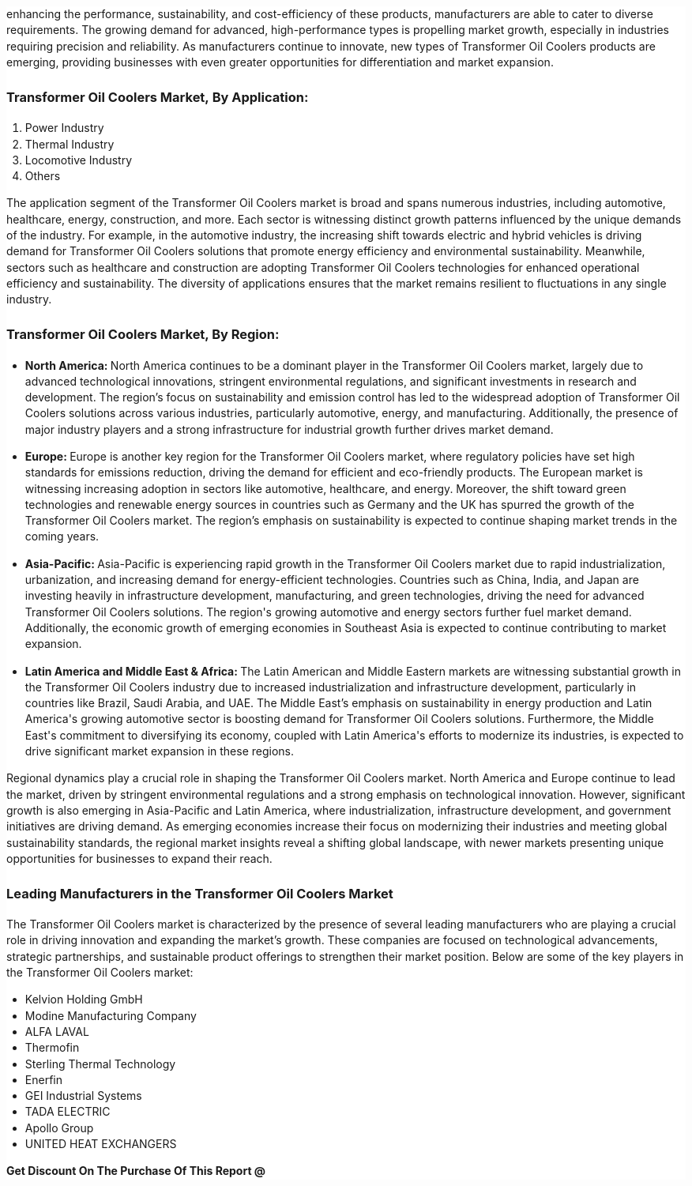 enhancing the performance, sustainability, and cost-efficiency of these products, manufacturers are able to cater to diverse requirements. The growing demand for advanced, high-performance types is propelling market growth, especially in industries requiring precision and reliability. As manufacturers continue to innovate, new types of Transformer Oil Coolers products are emerging, providing businesses with even greater opportunities for differentiation and market expansion.</p><h3>Transformer Oil Coolers Market,&nbsp;By Application:</h3><ol><li>Power Industry<li> Thermal Industry<li> Locomotive Industry<li> Others</li></ol><p>The application segment of the Transformer Oil Coolers market is broad and spans numerous industries, including automotive, healthcare, energy, construction, and more. Each sector is witnessing distinct growth patterns influenced by the unique demands of the industry. For example, in the automotive industry, the increasing shift towards electric and hybrid vehicles is driving demand for Transformer Oil Coolers solutions that promote energy efficiency and environmental sustainability. Meanwhile, sectors such as healthcare and construction are adopting Transformer Oil Coolers technologies for enhanced operational efficiency and sustainability. The diversity of applications ensures that the market remains resilient to fluctuations in any single industry.</p><h3>Transformer Oil Coolers Market, By Region:</h3><ul><li><p><strong>North America:&nbsp;</strong>North America continues to be a dominant player in the Transformer Oil Coolers market, largely due to advanced technological innovations, stringent environmental regulations, and significant investments in research and development. The region&rsquo;s focus on sustainability and emission control has led to the widespread adoption of Transformer Oil Coolers solutions across various industries, particularly automotive, energy, and manufacturing. Additionally, the presence of major industry players and a strong infrastructure for industrial growth further drives market demand.</p></li><li><p><strong><strong>Europe:&nbsp;</strong></strong>Europe is another key region for the Transformer Oil Coolers market, where regulatory policies have set high standards for emissions reduction, driving the demand for efficient and eco-friendly products. The European market is witnessing increasing adoption in sectors like automotive, healthcare, and energy. Moreover, the shift toward green technologies and renewable energy sources in countries such as Germany and the UK has spurred the growth of the Transformer Oil Coolers market. The region&rsquo;s emphasis on sustainability is expected to continue shaping market trends in the coming years.</p></li><li><p><strong><strong>Asia-Pacific:&nbsp;</strong></strong>Asia-Pacific is experiencing rapid growth in the Transformer Oil Coolers market due to rapid industrialization, urbanization, and increasing demand for energy-efficient technologies. Countries such as China, India, and Japan are investing heavily in infrastructure development, manufacturing, and green technologies, driving the need for advanced Transformer Oil Coolers solutions. The region's growing automotive and energy sectors further fuel market demand. Additionally, the economic growth of emerging economies in Southeast Asia is expected to continue contributing to market expansion.</p></li><li><p><strong><strong>Latin America and Middle East &amp; Africa:&nbsp;</strong></strong>The Latin American and Middle Eastern markets are witnessing substantial growth in the Transformer Oil Coolers industry due to increased industrialization and infrastructure development, particularly in countries like Brazil, Saudi Arabia, and UAE. The Middle East&rsquo;s emphasis on sustainability in energy production and Latin America's growing automotive sector is boosting demand for Transformer Oil Coolers solutions. Furthermore, the Middle East's commitment to diversifying its economy, coupled with Latin America's efforts to modernize its industries, is expected to drive significant market expansion in these regions.</p></li></ul><p>Regional dynamics play a crucial role in shaping the Transformer Oil Coolers market. North America and Europe continue to lead the market, driven by stringent environmental regulations and a strong emphasis on technological innovation. However, significant growth is also emerging in Asia-Pacific and Latin America, where industrialization, infrastructure development, and government initiatives are driving demand. As emerging economies increase their focus on modernizing their industries and meeting global sustainability standards, the regional market insights reveal a shifting global landscape, with newer markets presenting unique opportunities for businesses to expand their reach.</p><h3><strong>Leading Manufacturers in the Transformer Oil Coolers Market</strong></h3><p>The Transformer Oil Coolers market is characterized by the presence of several leading manufacturers who are playing a crucial role in driving innovation and expanding the market&rsquo;s growth. These companies are focused on technological advancements, strategic partnerships, and sustainable product offerings to strengthen their market position. Below are some of the key players in the Transformer Oil Coolers market:</p></div><div class="article-main__content" data-test-id="publishing-text-block"><ul><li><span class="">Kelvion Holding GmbH<li> Modine Manufacturing Company<li> ALFA LAVAL<li> Thermofin<li> Sterling Thermal Technology<li> Enerfin<li> GEI Industrial Systems<li> TADA ELECTRIC<li> Apollo Group<li> UNITED HEAT EXCHANGERS</span></li></ul></div><div class="article-main__content" data-test-id="publishing-text-block"><p><span class="font-[700]"><strong>Get Discount On The Purchase Of This Report @</strong>